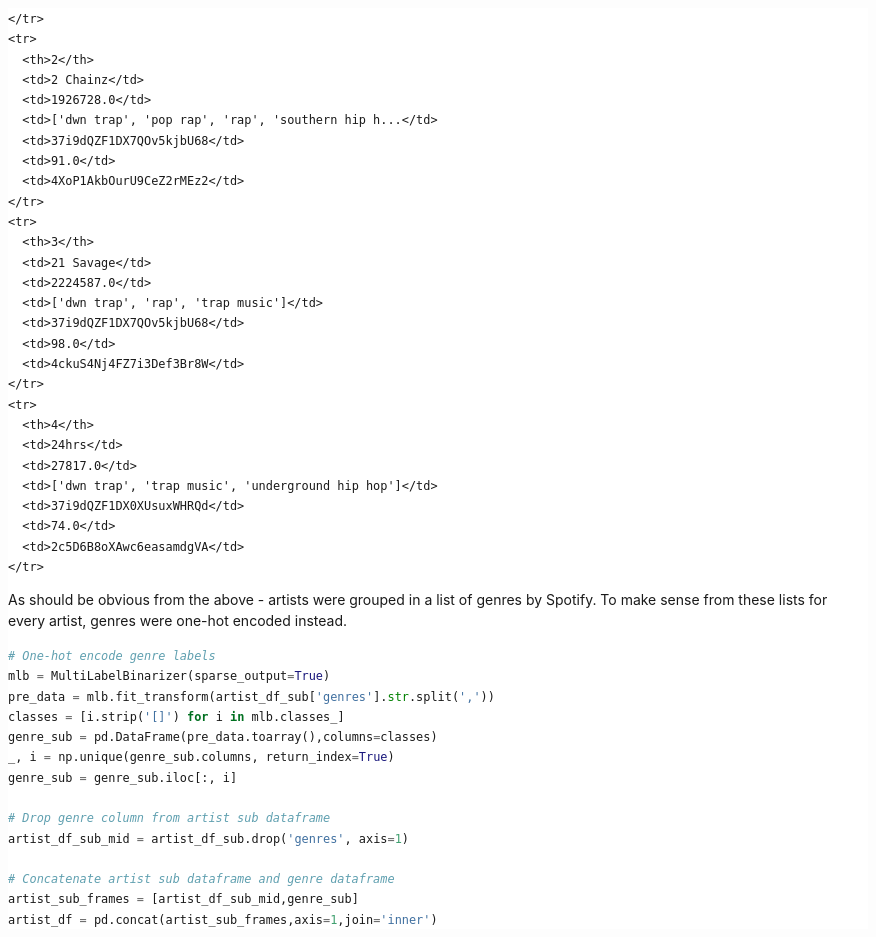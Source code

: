     </tr>
    <tr>
      <th>2</th>
      <td>2 Chainz</td>
      <td>1926728.0</td>
      <td>['dwn trap', 'pop rap', 'rap', 'southern hip h...</td>
      <td>37i9dQZF1DX7QOv5kjbU68</td>
      <td>91.0</td>
      <td>4XoP1AkbOurU9CeZ2rMEz2</td>
    </tr>
    <tr>
      <th>3</th>
      <td>21 Savage</td>
      <td>2224587.0</td>
      <td>['dwn trap', 'rap', 'trap music']</td>
      <td>37i9dQZF1DX7QOv5kjbU68</td>
      <td>98.0</td>
      <td>4ckuS4Nj4FZ7i3Def3Br8W</td>
    </tr>
    <tr>
      <th>4</th>
      <td>24hrs</td>
      <td>27817.0</td>
      <td>['dwn trap', 'trap music', 'underground hip hop']</td>
      <td>37i9dQZF1DX0XUsuxWHRQd</td>
      <td>74.0</td>
      <td>2c5D6B8oXAwc6easamdgVA</td>
    </tr>
  </tbody>
</table>
</div>



As should be obvious from the above - artists were grouped in a list of genres by Spotify. To make sense from these lists for every artist, genres were one-hot encoded instead.



```python
# One-hot encode genre labels
mlb = MultiLabelBinarizer(sparse_output=True)
pre_data = mlb.fit_transform(artist_df_sub['genres'].str.split(','))
classes = [i.strip('[]') for i in mlb.classes_]
genre_sub = pd.DataFrame(pre_data.toarray(),columns=classes)
_, i = np.unique(genre_sub.columns, return_index=True)
genre_sub = genre_sub.iloc[:, i]

# Drop genre column from artist sub dataframe
artist_df_sub_mid = artist_df_sub.drop('genres', axis=1)

# Concatenate artist sub dataframe and genre dataframe
artist_sub_frames = [artist_df_sub_mid,genre_sub]
artist_df = pd.concat(artist_sub_frames,axis=1,join='inner')
```

